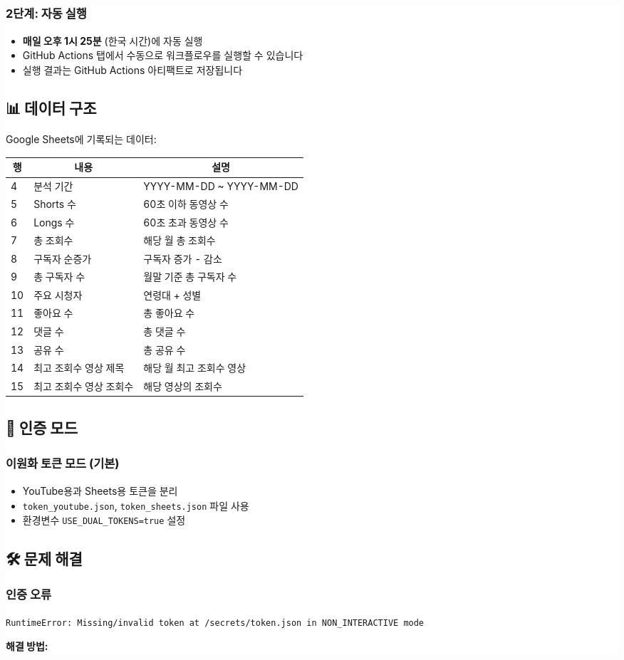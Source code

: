 ### 2단계: 자동 실행

- **매일 오후 1시 25분** (한국 시간)에 자동 실행
- GitHub Actions 탭에서 수동으로 워크플로우를 실행할 수 있습니다
- 실행 결과는 GitHub Actions 아티팩트로 저장됩니다

## 📊 데이터 구조

Google Sheets에 기록되는 데이터:

| 행  | 내용                    | 설명                     |
| --- | ----------------------- | ------------------------ |
| 4   | 분석 기간               | YYYY-MM-DD ~ YYYY-MM-DD  |
| 5   | Shorts 수               | 60초 이하 동영상 수      |
| 6   | Longs 수                | 60초 초과 동영상 수      |
| 7   | 총 조회수               | 해당 월 총 조회수        |
| 8   | 구독자 순증가           | 구독자 증가 - 감소       |
| 9   | 총 구독자 수            | 월말 기준 총 구독자 수   |
| 10  | 주요 시청자             | 연령대 + 성별            |
| 11  | 좋아요 수               | 총 좋아요 수             |
| 12  | 댓글 수                 | 총 댓글 수               |
| 13  | 공유 수                 | 총 공유 수               |
| 14  | 최고 조회수 영상 제목   | 해당 월 최고 조회수 영상 |
| 15  | 최고 조회수 영상 조회수 | 해당 영상의 조회수       |

## 🔐 인증 모드

### 이원화 토큰 모드 (기본)

- YouTube용과 Sheets용 토큰을 분리
- `token_youtube.json`, `token_sheets.json` 파일 사용
- 환경변수 `USE_DUAL_TOKENS=true` 설정

## 🛠️ 문제 해결

### 인증 오류

```
RuntimeError: Missing/invalid token at /secrets/token.json in NON_INTERACTIVE mode
```

**해결 방법:**
